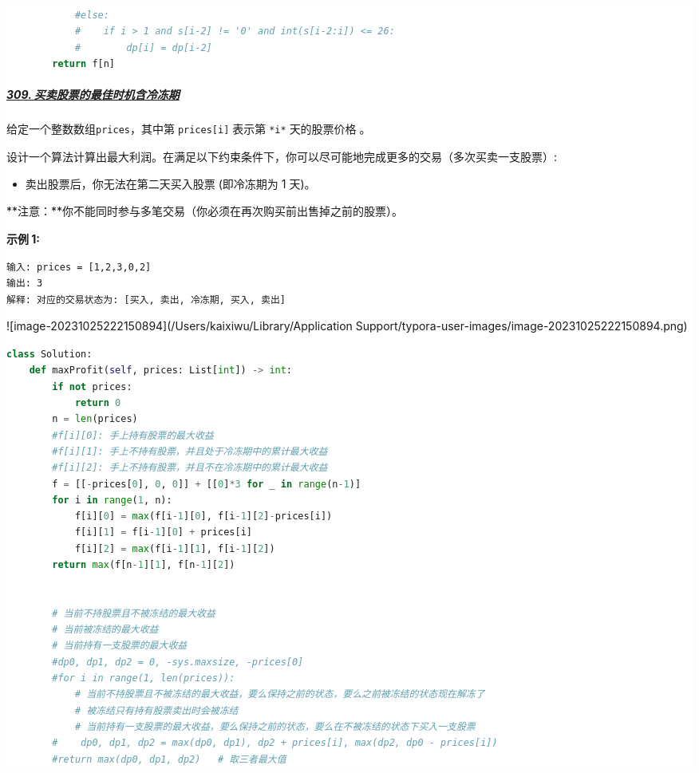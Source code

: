 ```python
            #else:
            #    if i > 1 and s[i-2] != '0' and int(s[i-2:i]) <= 26:
            #        dp[i] = dp[i-2]
        return f[n]
```



##### [309. 买卖股票的最佳时机含冷冻期](https://leetcode.cn/problems/best-time-to-buy-and-sell-stock-with-cooldown/)

给定一个整数数组`prices`，其中第 `prices[i]` 表示第 `*i*` 天的股票价格 。

设计一个算法计算出最大利润。在满足以下约束条件下，你可以尽可能地完成更多的交易（多次买卖一支股票）:

- 卖出股票后，你无法在第二天买入股票 (即冷冻期为 1 天)。

**注意：**你不能同时参与多笔交易（你必须在再次购买前出售掉之前的股票）。

**示例 1:**

```
输入: prices = [1,2,3,0,2]
输出: 3 
解释: 对应的交易状态为: [买入, 卖出, 冷冻期, 买入, 卖出]
```

![image-20231025222150894](/Users/kaixiwu/Library/Application Support/typora-user-images/image-20231025222150894.png)

```python
class Solution:
    def maxProfit(self, prices: List[int]) -> int:
        if not prices:
            return 0
        n = len(prices)
        #f[i][0]: 手上持有股票的最大收益
        #f[i][1]: 手上不持有股票，并且处于冷冻期中的累计最大收益
        #f[i][2]: 手上不持有股票，并且不在冷冻期中的累计最大收益
        f = [[-prices[0], 0, 0]] + [[0]*3 for _ in range(n-1)]
        for i in range(1, n):
            f[i][0] = max(f[i-1][0], f[i-1][2]-prices[i])
            f[i][1] = f[i-1][0] + prices[i]
            f[i][2] = max(f[i-1][1], f[i-1][2])
        return max(f[n-1][1], f[n-1][2])


        # 当前不持股票且不被冻结的最大收益
        # 当前被冻结的最大收益
        # 当前持有一支股票的最大收益
        #dp0, dp1, dp2 = 0, -sys.maxsize, -prices[0]           
        #for i in range(1, len(prices)):
            # 当前不持股票且不被冻结的最大收益，要么保持之前的状态，要么之前被冻结的状态现在解冻了
            # 被冻结只有持有股票卖出时会被冻结
            # 当前持有一支股票的最大收益，要么保持之前的状态，要么在不被冻结的状态下买入一支股票
        #    dp0, dp1, dp2 = max(dp0, dp1), dp2 + prices[i], max(dp2, dp0 - prices[i])   
        #return max(dp0, dp1, dp2)   # 取三者最大值

```
